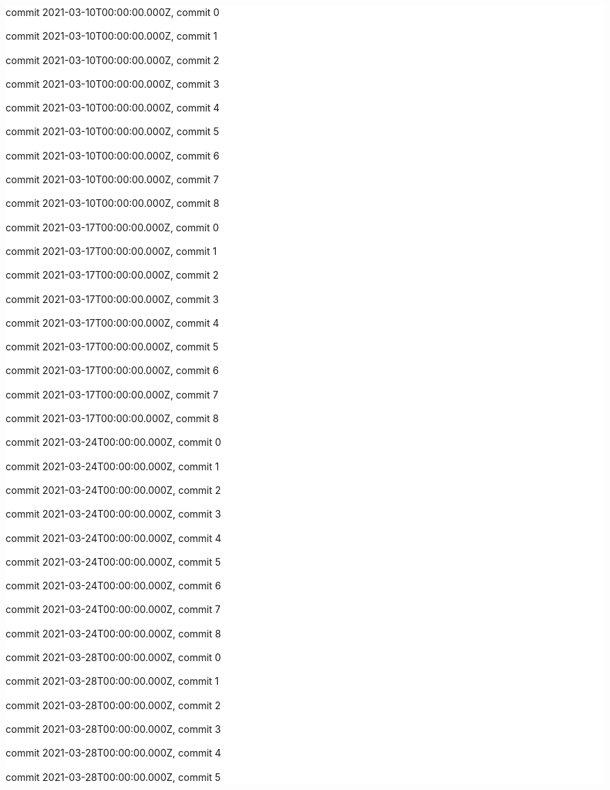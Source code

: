 commit 2021-03-10T00:00:00.000Z, commit 0

commit 2021-03-10T00:00:00.000Z, commit 1

commit 2021-03-10T00:00:00.000Z, commit 2

commit 2021-03-10T00:00:00.000Z, commit 3

commit 2021-03-10T00:00:00.000Z, commit 4

commit 2021-03-10T00:00:00.000Z, commit 5

commit 2021-03-10T00:00:00.000Z, commit 6

commit 2021-03-10T00:00:00.000Z, commit 7

commit 2021-03-10T00:00:00.000Z, commit 8

commit 2021-03-17T00:00:00.000Z, commit 0

commit 2021-03-17T00:00:00.000Z, commit 1

commit 2021-03-17T00:00:00.000Z, commit 2

commit 2021-03-17T00:00:00.000Z, commit 3

commit 2021-03-17T00:00:00.000Z, commit 4

commit 2021-03-17T00:00:00.000Z, commit 5

commit 2021-03-17T00:00:00.000Z, commit 6

commit 2021-03-17T00:00:00.000Z, commit 7

commit 2021-03-17T00:00:00.000Z, commit 8

commit 2021-03-24T00:00:00.000Z, commit 0

commit 2021-03-24T00:00:00.000Z, commit 1

commit 2021-03-24T00:00:00.000Z, commit 2

commit 2021-03-24T00:00:00.000Z, commit 3

commit 2021-03-24T00:00:00.000Z, commit 4

commit 2021-03-24T00:00:00.000Z, commit 5

commit 2021-03-24T00:00:00.000Z, commit 6

commit 2021-03-24T00:00:00.000Z, commit 7

commit 2021-03-24T00:00:00.000Z, commit 8

commit 2021-03-28T00:00:00.000Z, commit 0

commit 2021-03-28T00:00:00.000Z, commit 1

commit 2021-03-28T00:00:00.000Z, commit 2

commit 2021-03-28T00:00:00.000Z, commit 3

commit 2021-03-28T00:00:00.000Z, commit 4

commit 2021-03-28T00:00:00.000Z, commit 5
